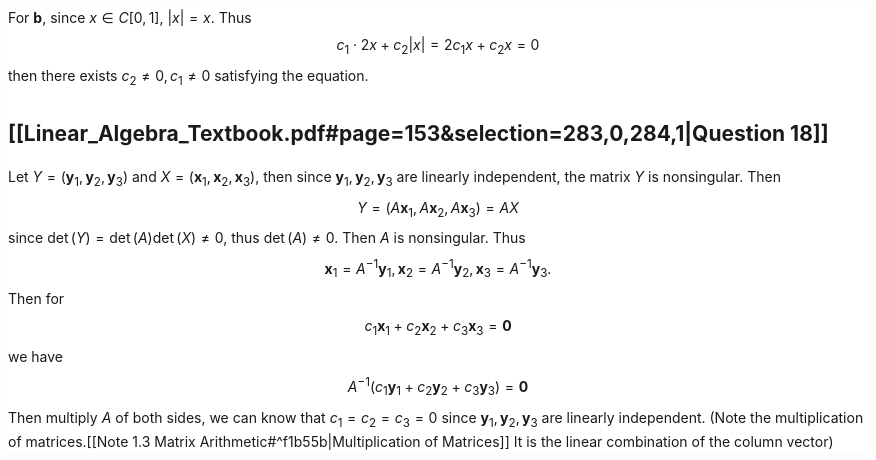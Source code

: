 For **b**,
since $x \in C[0,1]$, $\left| x \right|=x$. Thus $$
c_{1}\cdot 2x+c_{2}\left| x \right| =2c_{1}x+c_{2}x=0
$$
then there exists $c_{2}\ne 0,c_{1}\ne0$ satisfying the equation.

## [[Linear_Algebra_Textbook.pdf#page=153&selection=283,0,284,1|Question 18]]

Let $Y=(\mathbf{y}_{1},\mathbf{y}_{2},\mathbf{y}_{3})$ and $X=(\mathbf{x}_{1},\mathbf{x}_{2},\mathbf{x}_{3})$, then since $\mathbf{y}_{1},\mathbf{y}_{2},\mathbf{y}_{3}$ are linearly independent, the matrix $Y$ is nonsingular. Then $$
Y=(A\mathbf{x}_{1},A\mathbf{x}_{2},A\mathbf{x}_{3})=AX
$$
since $\det(Y)=\det(A)\det(X)\ne 0$, thus $\det(A)\ne 0$. Then $A$ is nonsingular.
Thus $$
\mathbf{x}_{1}=A^{-1}\mathbf{y}_{1},\mathbf{x}_{2}=A^{-1}\mathbf{y}_{2},\mathbf{x}_{3}=A^{-1}\mathbf{y}_{3}.
$$
Then for $$c_{1}\mathbf{x}_{1}+c_{2}\mathbf{x}_{2}+c_{3}\mathbf{x}_{3}=\mathbf{0}$$
we have $$
A^{-1}(c_{1}\mathbf{y}_{1}+c_{2}\mathbf{y}_{2}+c_{3}\mathbf{y}_{3})=\mathbf{0}
$$
Then multiply $A$ of both sides, we can know that $c_{1}=c_{2}=c_{3}=0$ since $\mathbf{y}_{1},\mathbf{y}_{2},\mathbf{y}_{3}$ are linearly independent.
(Note the multiplication of matrices.[[Note 1.3 Matrix Arithmetic#^f1b55b|Multiplication of Matrices]] It is the linear combination of the column vector)